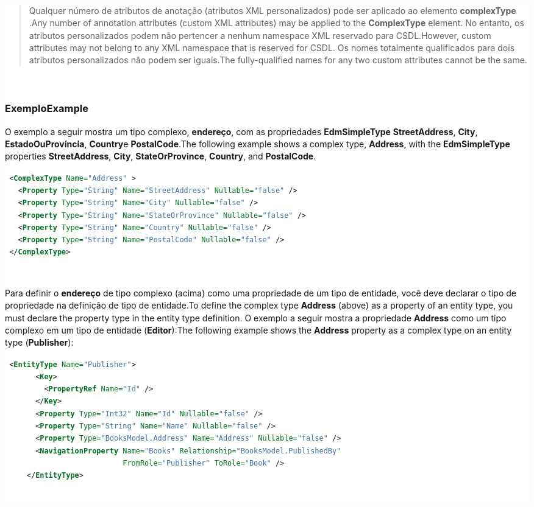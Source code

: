 > <span data-ttu-id="b9df4-263">Qualquer número de atributos de anotação (atributos XML personalizados) pode ser aplicado ao elemento **complexType** .</span><span class="sxs-lookup"><span data-stu-id="b9df4-263">Any number of annotation attributes (custom XML attributes) may be applied to the **ComplexType** element.</span></span> <span data-ttu-id="b9df4-264">No entanto, os atributos personalizados podem não pertencer a nenhum namespace XML reservado para CSDL.</span><span class="sxs-lookup"><span data-stu-id="b9df4-264">However, custom attributes may not belong to any XML namespace that is reserved for CSDL.</span></span> <span data-ttu-id="b9df4-265">Os nomes totalmente qualificados para dois atributos personalizados não podem ser iguais.</span><span class="sxs-lookup"><span data-stu-id="b9df4-265">The fully-qualified names for any two custom attributes cannot be the same.</span></span>

 

### <a name="example"></a><span data-ttu-id="b9df4-266">Exemplo</span><span class="sxs-lookup"><span data-stu-id="b9df4-266">Example</span></span>

<span data-ttu-id="b9df4-267">O exemplo a seguir mostra um tipo complexo, **endereço**, com as propriedades **EdmSimpleType** **StreetAddress**, **City**, **EstadoOuProvíncia**, **Country**e **PostalCode**.</span><span class="sxs-lookup"><span data-stu-id="b9df4-267">The following example shows a complex type, **Address**, with the **EdmSimpleType** properties **StreetAddress**, **City**, **StateOrProvince**, **Country**, and **PostalCode**.</span></span>

``` xml
 <ComplexType Name="Address" >
   <Property Type="String" Name="StreetAddress" Nullable="false" />
   <Property Type="String" Name="City" Nullable="false" />
   <Property Type="String" Name="StateOrProvince" Nullable="false" />
   <Property Type="String" Name="Country" Nullable="false" />
   <Property Type="String" Name="PostalCode" Nullable="false" />
 </ComplexType>
```
 

<span data-ttu-id="b9df4-268">Para definir o **endereço** de tipo complexo (acima) como uma propriedade de um tipo de entidade, você deve declarar o tipo de propriedade na definição de tipo de entidade.</span><span class="sxs-lookup"><span data-stu-id="b9df4-268">To define the complex type **Address** (above) as a property of an entity type, you must declare the property type in the entity type definition.</span></span> <span data-ttu-id="b9df4-269">O exemplo a seguir mostra a propriedade **Address** como um tipo complexo em um tipo de entidade (**Editor**):</span><span class="sxs-lookup"><span data-stu-id="b9df4-269">The following example shows the **Address** property as a complex type on an entity type (**Publisher**):</span></span>

``` xml
 <EntityType Name="Publisher">
       <Key>
         <PropertyRef Name="Id" />
       </Key>
       <Property Type="Int32" Name="Id" Nullable="false" />
       <Property Type="String" Name="Name" Nullable="false" />
       <Property Type="BooksModel.Address" Name="Address" Nullable="false" />
       <NavigationProperty Name="Books" Relationship="BooksModel.PublishedBy"
                           FromRole="Publisher" ToRole="Book" />
     </EntityType>
```
 